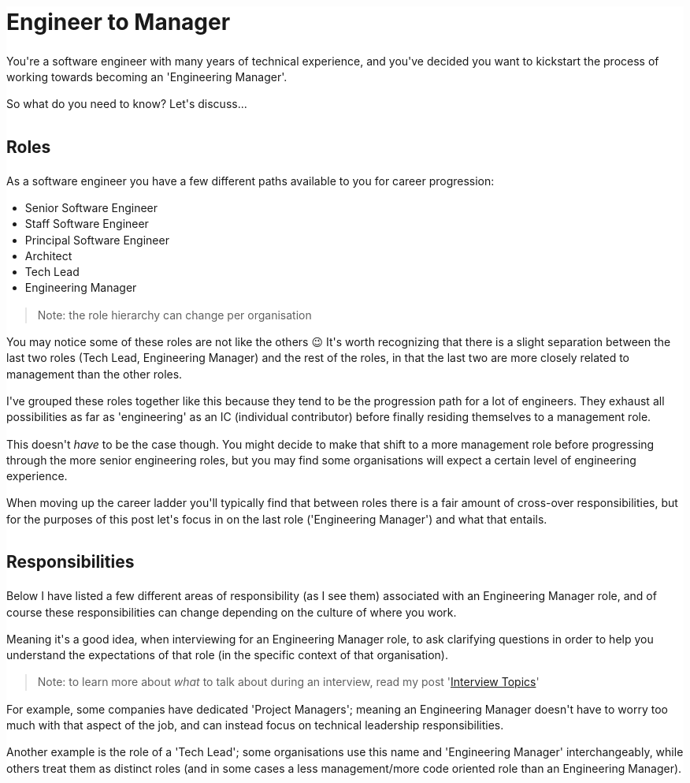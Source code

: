 # Engineer to Manager

You're a software engineer with many years of technical experience, and you've decided you want to kickstart the process of working towards becoming an 'Engineering Manager'.

So what do you need to know? Let's discuss...

## Roles

As a software engineer you have a few different paths available to you for career progression:

- Senior Software Engineer
- Staff Software Engineer
- Principal Software Engineer
- Architect
- Tech Lead
- Engineering Manager

> Note: the role hierarchy can change per organisation

You may notice some of these roles are not like the others 😉 It's worth recognizing that there is a slight separation between the last two roles (Tech Lead, Engineering Manager) and the rest of the roles, in that the last two are more closely related to management than the other roles.

I've grouped these roles together like this because they tend to be the progression path for a lot of engineers. They exhaust all possibilities as far as 'engineering' as an IC (individual contributor) before finally residing themselves to a management role.

This doesn't _have_ to be the case though. You might decide to make that shift to a more management role before progressing through the more senior engineering roles, but you may find some organisations will expect a certain level of engineering experience.

When moving up the career ladder you'll typically find that between roles there is a fair amount of cross-over responsibilities, but for the purposes of this post let's focus in on the last role ('Engineering Manager') and what that entails.

## Responsibilities

Below I have listed a few different areas of responsibility (as I see them) associated with an Engineering Manager role, and of course these responsibilities can change depending on the culture of where you work.

Meaning it's a good idea, when interviewing for an Engineering Manager role, to ask clarifying questions in order to help you understand the expectations of that role (in the specific context of that organisation).

> Note: to learn more about _what_ to talk about during an interview, read my post '[Interview Topics](/posts/interview-topics/)'

For example, some companies have dedicated 'Project Managers'; meaning an Engineering Manager doesn't have to worry too much with that aspect of the job, and can instead focus on technical leadership responsibilities.

Another example is the role of a 'Tech Lead'; some organisations use this name and 'Engineering Manager' interchangeably, while others treat them as distinct roles (and in some cases a less management/more code oriented role than an Engineering Manager).
